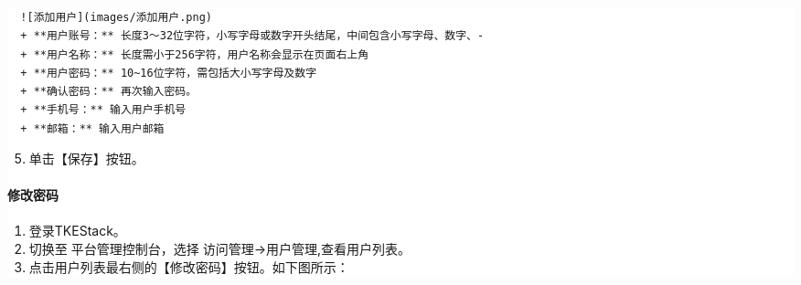       ![添加用户](images/添加用户.png)
      + **用户账号：** 长度3～32位字符，小写字母或数字开头结尾，中间包含小写字母、数字、-
      + **用户名称：** 长度需小于256字符，用户名称会显示在页面右上角
      + **用户密码：** 10~16位字符，需包括大小写字母及数字
      + **确认密码：** 再次输入密码。
      + **手机号：** 输入用户手机号
      + **邮箱：** 输入用户邮箱
  5. 单击【保存】按钮。
#### 修改密码
  1. 登录TKEStack。
  2. 切换至 平台管理控制台，选择 访问管理->用户管理,查看用户列表。
  3. 点击用户列表最右侧的【修改密码】按钮。如下图所示：